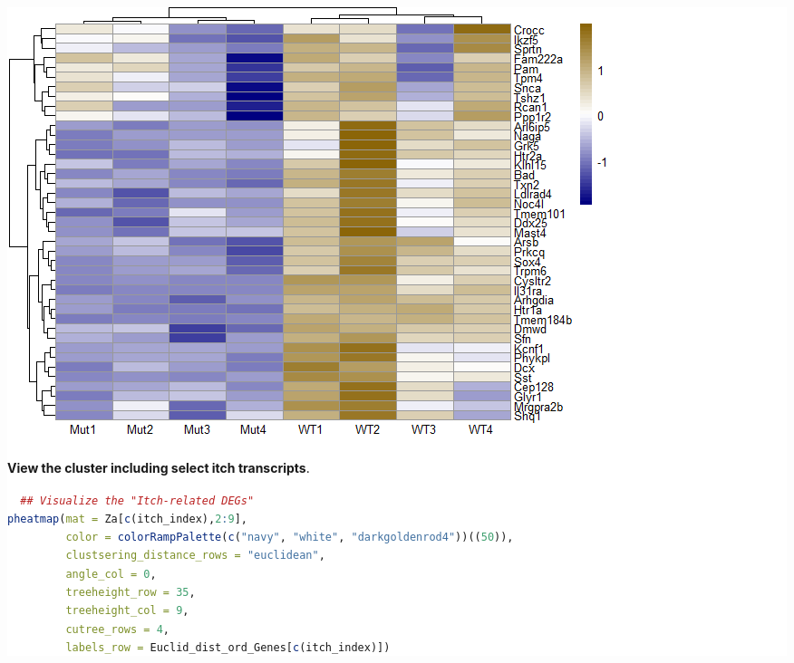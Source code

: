 ![](https://github.com/eriklarsen4/ggplot-scripts/blob/master/Bioinformatics/Plots/Tmem184b%20cluster%20Zoom%20on%20Z-scored%20Euclidean-clustered%20and%20ordered%20pheatmap-1.png)

**View the cluster including select itch transcripts**.

``` r
  ## Visualize the "Itch-related DEGs"
pheatmap(mat = Za[c(itch_index),2:9],
         color = colorRampPalette(c("navy", "white", "darkgoldenrod4"))((50)),
         clustsering_distance_rows = "euclidean",
         angle_col = 0,
         treeheight_row = 35,
         treeheight_col = 9,
         cutree_rows = 4,
         labels_row = Euclid_dist_ord_Genes[c(itch_index)])
```
